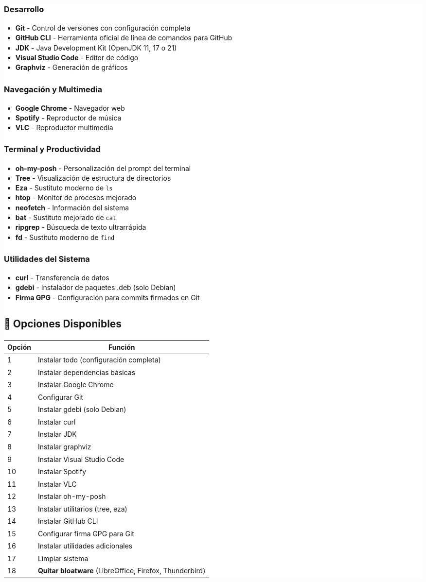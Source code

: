### Desarrollo
- **Git** - Control de versiones con configuración completa
- **GitHub CLI** - Herramienta oficial de línea de comandos para GitHub
- **JDK** - Java Development Kit (OpenJDK 11, 17 o 21)
- **Visual Studio Code** - Editor de código
- **Graphviz** - Generación de gráficos

### Navegación y Multimedia
- **Google Chrome** - Navegador web
- **Spotify** - Reproductor de música
- **VLC** - Reproductor multimedia

### Terminal y Productividad
- **oh-my-posh** - Personalización del prompt del terminal
- **Tree** - Visualización de estructura de directorios
- **Eza** - Sustituto moderno de `ls`
- **htop** - Monitor de procesos mejorado
- **neofetch** - Información del sistema
- **bat** - Sustituto mejorado de `cat`
- **ripgrep** - Búsqueda de texto ultrarrápida
- **fd** - Sustituto moderno de `find`

### Utilidades del Sistema
- **curl** - Transferencia de datos
- **gdebi** - Instalador de paquetes .deb (solo Debian)
- **Firma GPG** - Configuración para commits firmados en Git

## 🎯 Opciones Disponibles

| Opción | Función |
|--------|---------|
| 1 | Instalar todo (configuración completa) |
| 2 | Instalar dependencias básicas |
| 3 | Instalar Google Chrome |
| 4 | Configurar Git |
| 5 | Instalar gdebi (solo Debian) |
| 6 | Instalar curl |
| 7 | Instalar JDK |
| 8 | Instalar graphviz |
| 9 | Instalar Visual Studio Code |
| 10 | Instalar Spotify |
| 11 | Instalar VLC |
| 12 | Instalar oh-my-posh |
| 13 | Instalar utilitarios (tree, eza) |
| 14 | Instalar GitHub CLI |
| 15 | Configurar firma GPG para Git |
| 16 | Instalar utilidades adicionales |
| 17 | Limpiar sistema |
| 18 | **Quitar bloatware** (LibreOffice, Firefox, Thunderbird) |